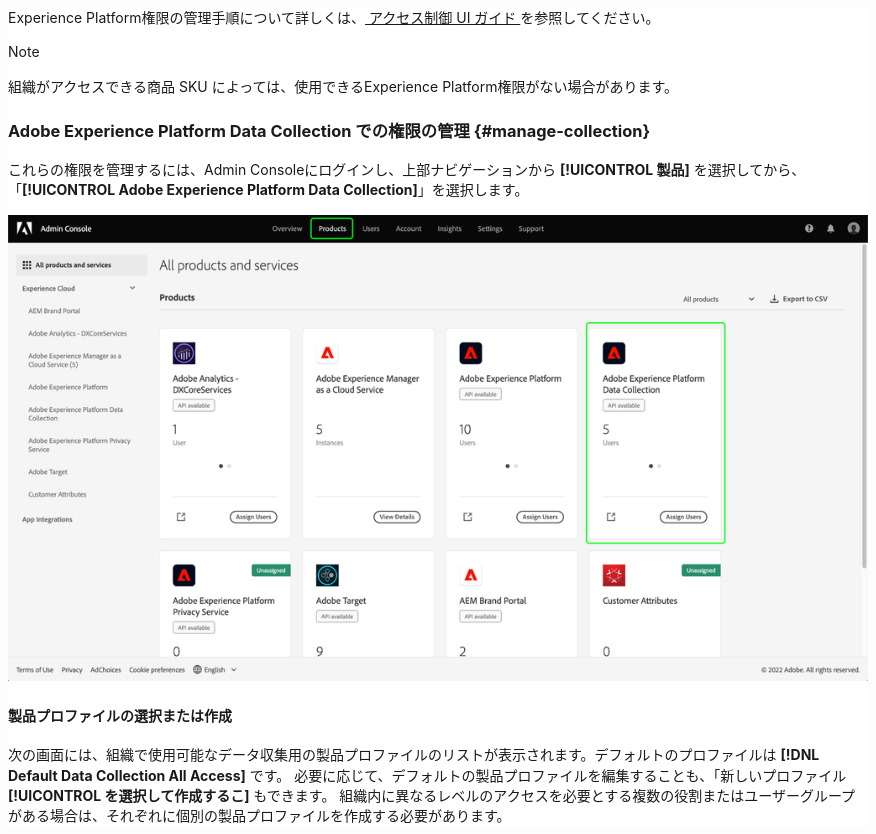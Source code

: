Experience Platform権限の管理手順について詳しくは、[&#x200B; アクセス制御 UI ガイド &#x200B;](../access-control/ui/overview.md) を参照してください。

>[!NOTE]
>
>組織がアクセスできる商品 SKU によっては、使用できるExperience Platform権限がない場合があります。

### Adobe Experience Platform Data Collection での権限の管理 {#manage-collection}

これらの権限を管理するには、Admin Consoleにログインし、上部ナビゲーションから **[!UICONTROL 製品]** を選択してから、「**[!UICONTROL Adobe Experience Platform Data Collection]**」を選択します。

![Admin Consoleのデータ収集プロダクトカードを示す画像 &#x200B;](./images/permissions/data-collection-card.png)

#### 製品プロファイルの選択または作成

次の画面には、組織で使用可能なデータ収集用の製品プロファイルのリストが表示されます。デフォルトのプロファイルは **[!DNL Default Data Collection All Access]** です。 必要に応じて、デフォルトの製品プロファイルを編集することも、「新しいプロファイル **[!UICONTROL を選択して作成するこ]** もできます。 組織内に異なるレベルのアクセスを必要とする複数の役割またはユーザーグループがある場合は、それぞれに個別の製品プロファイルを作成する必要があります。
